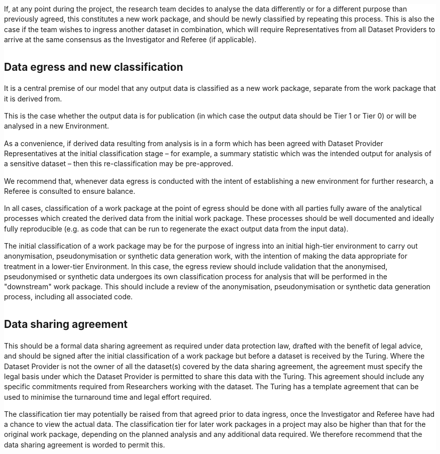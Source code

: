 If, at any point during the project, the research team decides to analyse the data differently or for a different purpose than previously agreed, this constitutes a new work package, and should be newly classified by repeating this process. This is also the case if the team wishes to ingress another dataset in combination, which will require Representatives from all Dataset Providers to arrive at the same consensus as the Investigator and Referee (if applicable).

Data egress and new classification
----------------------------------------------------------------

It is a central premise of our model that any output data is classified as a new work package, separate from the work package that it is derived from.

This is the case whether the output data is for publication (in which case the output data should be Tier 1 or Tier 0) or will be analysed in a new Environment.

As a convenience, if derived data resulting from analysis is in a form which has been agreed with Dataset Provider Representatives at the initial classification stage – for example, a summary statistic which was the intended output for analysis of a sensitive dataset – then this re-classification may be pre-approved.

We recommend that, whenever data egress is conducted with the intent of establishing a new environment for further research, a Referee is consulted to ensure balance.

In all cases, classification of a work package at the point of egress should be done with all parties fully aware of the analytical processes which created the derived data from the initial work package. These processes should be well documented and ideally fully reproducible (e.g. as code that can be run to regenerate the exact output data from the input data).

The initial classification of a work package may be for the purpose of ingress into an initial high-tier environment to carry out anonymisation, pseudonymisation or synthetic data generation work, with the intention of making the data appropriate for treatment in a lower-tier Environment. In this case, the egress review should include validation that the anonymised, pseudonymised or synthetic data undergoes its own classification process for analysis that will be performed in the "downstream" work package. This should include a review of the anonymisation, pseudonymisation or synthetic data generation process, including all associated code.

Data sharing agreement
----------------------------------------------------------------
This should be a formal data sharing agreement as required under data protection law, drafted with the benefit of legal advice, and should be signed after the initial classification of a work package but before a dataset is received by the Turing.
Where the Dataset Provider is not the owner of all the dataset(s) covered by the data sharing agreement, the agreement must  specify the legal basis under which the Dataset Provider is permitted to share this data with the Turing.
This agreement should include any specific commitments required from Researchers working with the dataset.
The Turing has a template agreement that can be used to minimise the turnaround time and legal effort required. 

The classification tier may potentially be raised from that agreed prior to data ingress, once the Investigator and Referee have had a chance to view the actual data.
The classification tier for later work packages in a project may also be higher than that for the original work package, depending on the planned analysis and any additional data required.
We therefore recommend that the data sharing agreement is worded to permit this.
